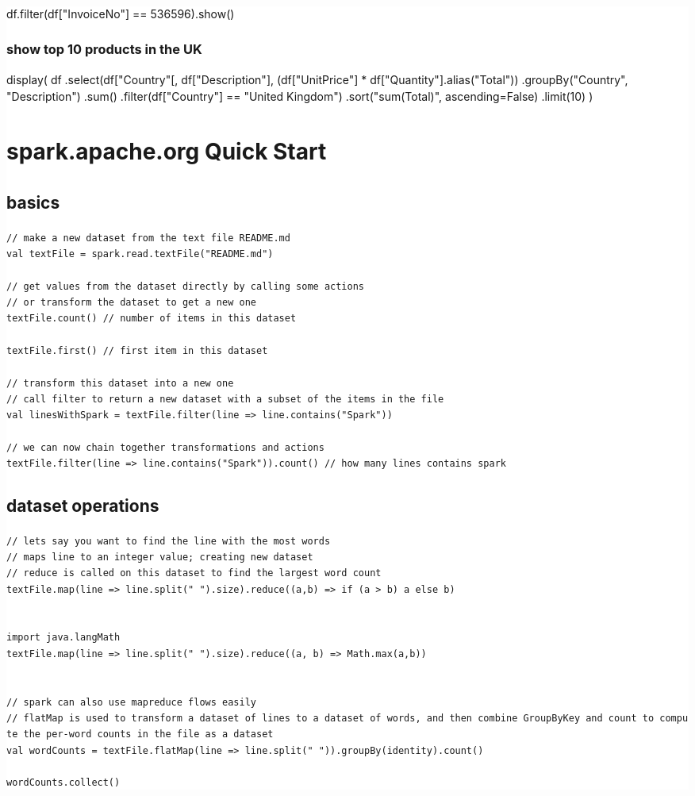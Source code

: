 df.filter(df["InvoiceNo"] == 536596).show()
### show top 10 products in the UK

display(
    df
        .select(df["Country"[, df["Description"], (df["UnitPrice"] * df["Quantity"].alias("Total"))
        .groupBy("Country", "Description")
        .sum()
        .filter(df["Country"] == "United Kingdom")
        .sort("sum(Total)", ascending=False)
        .limit(10)
)



# spark.apache.org Quick Start

## basics
```
// make a new dataset from the text file README.md
val textFile = spark.read.textFile("README.md")

// get values from the dataset directly by calling some actions
// or transform the dataset to get a new one
textFile.count() // number of items in this dataset

textFile.first() // first item in this dataset

// transform this dataset into a new one
// call filter to return a new dataset with a subset of the items in the file
val linesWithSpark = textFile.filter(line => line.contains("Spark"))

// we can now chain together transformations and actions
textFile.filter(line => line.contains("Spark")).count() // how many lines contains spark

```
## dataset operations
```
// lets say you want to find the line with the most words
// maps line to an integer value; creating new dataset
// reduce is called on this dataset to find the largest word count
textFile.map(line => line.split(" ").size).reduce((a,b) => if (a > b) a else b)


import java.langMath
textFile.map(line => line.split(" ").size).reduce((a, b) => Math.max(a,b))


// spark can also use mapreduce flows easily
// flatMap is used to transform a dataset of lines to a dataset of words, and then combine GroupByKey and count to compute the per-word counts in the file as a dataset
val wordCounts = textFile.flatMap(line => line.split(" ")).groupBy(identity).count()

wordCounts.collect()
```

